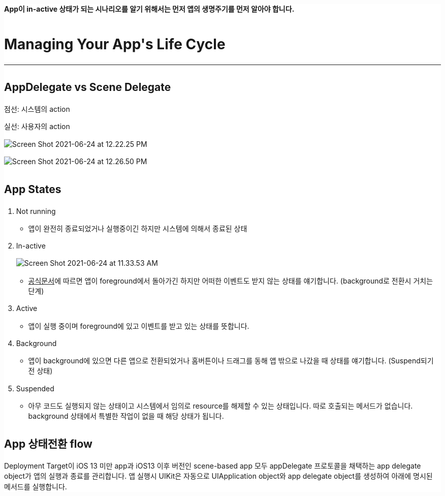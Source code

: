 #### App이 in-active 상태가 되는 시나리오를 알기 위해서는 먼저 앱의 생명주기를 먼저 알아야 합니다.



# Managing Your App's Life Cycle

---



## AppDelegate  vs  Scene Delegate

점선: 시스템의 action

실선: 사용자의 action

![Screen Shot 2021-06-24 at 12.22.25 PM](https://raw.githubusercontent.com/inwoodev/uploadedImages/uploadedFiles/20210624122230.png)

![Screen Shot 2021-06-24 at 12.26.50 PM](https://raw.githubusercontent.com/inwoodev/uploadedImages/uploadedFiles/20210624122655.png)



## App States

1. Not running

   - 앱이 완전히 종료되었거나 실행중이긴 하지만 시스템에 의해서 종료된 상태

2. In-active

   ![Screen Shot 2021-06-24 at 11.33.53 AM](https://raw.githubusercontent.com/inwoodev/uploadedImages/uploadedFiles/20210624113400.png)

   -  [공식문서](https://developer.apple.com/documentation/uikit/uiapplication/state/inactive)에 따르면 앱이 foreground에서 돌아가긴 하지만 어떠한 이벤트도 받지 않는 상태를 얘기합니다. (background로 전환시 거치는 단계)

3. Active

   - 앱이 실행 중이며 foreground에 있고 이벤트를 받고 있는 상태를 뜻합니다.

4. Background

   - 앱이 background에 있으면 다른 앱으로 전환되었거나 홈버튼이나 드래그를 동해 앱 밖으로 나갔을 때 상태를 얘기합니다. (Suspend되기 전 상태)

5. Suspended

   - 아무 코드도 실행되지 않는 상태이고 시스템에서 임의로 resource를 해제할 수 있는 상태입니다. 따로 호출되는 메서드가 없습니다. background 상태에서 특별한 작업이 없을 때 해당 상태가 됩니다.



## App 상태전환 flow

Deployment Target이 iOS 13 미만 app과 iOS13 이후 버전인 scene-based app 모두 appDelegate 프로토콜을 채택하는 app delegate object가 앱의 실행과 종료를 관리합니다. 앱 실행시 UIKit은 자동으로 UIApplication object와 app delegate object를 생성하여 아래에 명시된 메서드를 실행합니다.
